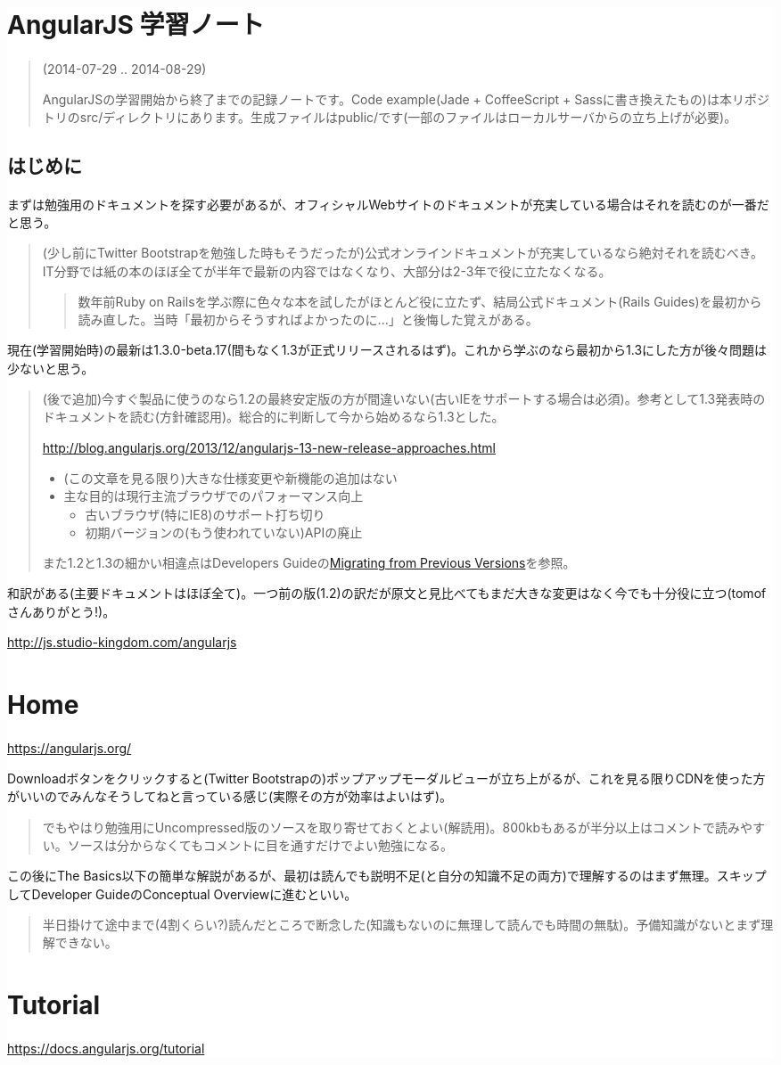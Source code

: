 AngularJS 学習ノート
========================================================================
> (2014-07-29 .. 2014-08-29)
> 
> AngularJSの学習開始から終了までの記録ノートです。Code example(Jade + CoffeeScript + Sassに書き換えたもの)は本リポジトリのsrc/ディレクトリにあります。生成ファイルはpublic/です(一部のファイルはローカルサーバからの立ち上げが必要)。


はじめに
------------------------------------------------------------------------
まずは勉強用のドキュメントを探す必要があるが、オフィシャルWebサイトのドキュメントが充実している場合はそれを読むのが一番だと思う。

> (少し前にTwitter Bootstrapを勉強した時もそうだったが)公式オンラインドキュメントが充実しているなら絶対それを読むべき。IT分野では紙の本のほぼ全てが半年で最新の内容ではなくなり、大部分は2-3年で役に立たなくなる。
> 
> > 数年前Ruby on Railsを学ぶ際に色々な本を試したがほとんど役に立たず、結局公式ドキュメント(Rails Guides)を最初から読み直した。当時「最初からそうすればよかったのに...」と後悔した覚えがある。

現在(学習開始時)の最新は1.3.0-beta.17(間もなく1.3が正式リリースされるはず)。これから学ぶのなら最初から1.3にした方が後々問題は少ないと思う。

> (後で追加)今すぐ製品に使うのなら1.2の最終安定版の方が間違いない(古いIEをサポートする場合は必須)。参考として1.3発表時のドキュメントを読む(方針確認用)。総合的に判断して今から始めるなら1.3とした。
> 
> <http://blog.angularjs.org/2013/12/angularjs-13-new-release-approaches.html>
> 
> * (この文章を見る限り)大きな仕様変更や新機能の追加はない
> * 主な目的は現行主流ブラウザでのパフォーマンス向上
>     * 古いブラウザ(特にIE8)のサポート打ち切り
>     * 初期バージョンの(もう使われていない)APIの廃止
> 
> また1.2と1.3の細かい相違点はDevelopers Guideの[Migrating from Previous Versions](https://docs.angularjs.org/guide/migration)を参照。

和訳がある(主要ドキュメントはほぼ全て)。一つ前の版(1.2)の訳だが原文と見比べてもまだ大きな変更はなく今でも十分役に立つ(tomofさんありがとう!)。

<http://js.studio-kingdom.com/angularjs>


Home
========================================================================
<https://angularjs.org/>

Downloadボタンをクリックすると(Twitter Bootstrapの)ポップアップモーダルビューが立ち上がるが、これを見る限りCDNを使った方がいいのでみんなそうしてねと言っている感じ(実際その方が効率はよいはず)。

> でもやはり勉強用にUncompressed版のソースを取り寄せておくとよい(解読用)。800kbもあるが半分以上はコメントで読みやすい。ソースは分からなくてもコメントに目を通すだけでよい勉強になる。

この後にThe Basics以下の簡単な解説があるが、最初は読んでも説明不足(と自分の知識不足の両方)で理解するのはまず無理。スキップしてDeveloper GuideのConceptual Overviewに進むといい。

> 半日掛けて途中まで(4割くらい?)読んだところで断念した(知識もないのに無理して読んでも時間の無駄)。予備知識がないとまず理解できない。


Tutorial
========================================================================
<https://docs.angularjs.org/tutorial>

